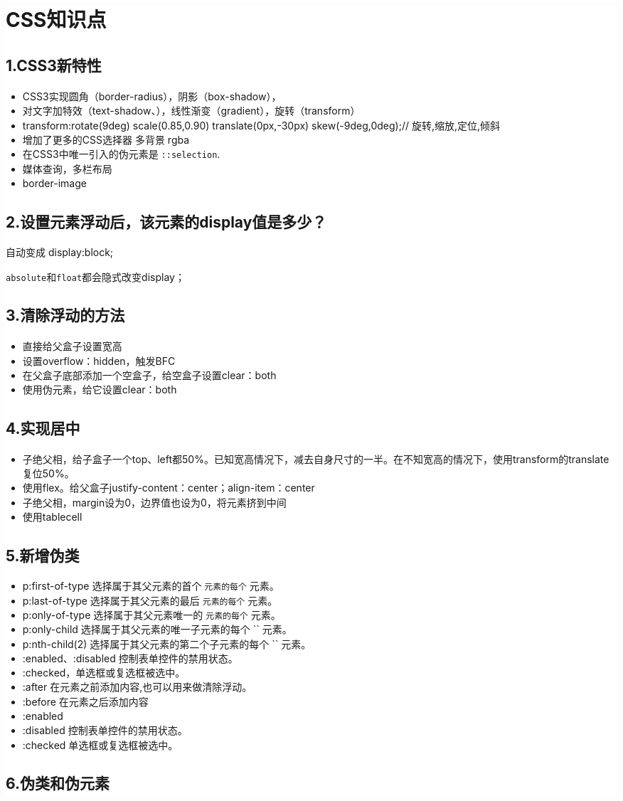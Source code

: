 # CSS知识点

## 1.CSS3新特性

- CSS3实现圆角（border-radius），阴影（box-shadow），
- 对文字加特效（text-shadow、），线性渐变（gradient），旋转（transform）
- transform:rotate(9deg) scale(0.85,0.90) translate(0px,-30px) skew(-9deg,0deg);// 旋转,缩放,定位,倾斜
- 增加了更多的CSS选择器  多背景 rgba 
- 在CSS3中唯一引入的伪元素是 `::selection`.
- 媒体查询，多栏布局
- border-image

## 2.设置元素浮动后，该元素的display值是多少？

自动变成  display:block;

`absolute`和`float`都会隐式改变display；

## 3.清除浮动的方法

- 直接给父盒子设置宽高
- 设置overflow：hidden，触发BFC
- 在父盒子底部添加一个空盒子，给空盒子设置clear：both
- 使用伪元素，给它设置clear：both

## 4.实现居中

- 子绝父相，给子盒子一个top、left都50%。已知宽高情况下，减去自身尺寸的一半。在不知宽高的情况下，使用transform的translate复位50%。
- 使用flex。给父盒子justify-content：center；align-item：center
- 子绝父相，margin设为0，边界值也设为0，将元素挤到中间
- 使用tablecell

## 5.新增伪类

- p:first-of-type 选择属于其父元素的首个 `` 元素的每个 `` 元素。
- p:last-of-type 选择属于其父元素的最后 `` 元素的每个 `` 元素。
- p:only-of-type 选择属于其父元素唯一的 `` 元素的每个 `` 元素。
- p:only-child  选择属于其父元素的唯一子元素的每个 `` 元素。
- p:nth-child(2) 选择属于其父元素的第二个子元素的每个 `` 元素。
- :enabled、:disabled 控制表单控件的禁用状态。
- :checked，单选框或复选框被选中。
- :after 在元素之前添加内容,也可以用来做清除浮动。
- :before 在元素之后添加内容
- :enabled
- :disabled 控制表单控件的禁用状态。
- :checked 单选框或复选框被选中。

## 6.伪类和伪元素
